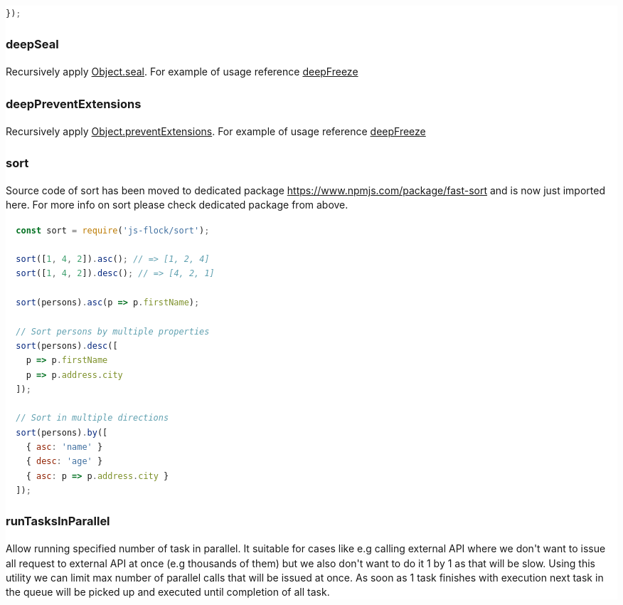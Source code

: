 ```javascript
});
```


### deepSeal

Recursively apply [Object.seal](https://developer.mozilla.org/en-US/docs/Web/JavaScript/Reference/Global_Objects/Object/seal).
For example of usage reference [deepFreeze](#deepfreeze)


### deepPreventExtensions

Recursively apply [Object.preventExtensions](https://developer.mozilla.org/en-US/docs/Web/JavaScript/Reference/Global_Objects/Object/preventExtensions).
For example of usage reference [deepFreeze](#deepfreeze)


### sort

Source code of sort has been moved to dedicated package https://www.npmjs.com/package/fast-sort and is now just imported here.
For more info on sort please check dedicated package from above.

```javascript
  const sort = require('js-flock/sort');

  sort([1, 4, 2]).asc(); // => [1, 2, 4]
  sort([1, 4, 2]).desc(); // => [4, 2, 1]

  sort(persons).asc(p => p.firstName);

  // Sort persons by multiple properties
  sort(persons).desc([
    p => p.firstName
    p => p.address.city
  ]);

  // Sort in multiple directions
  sort(persons).by([
    { asc: 'name' }
    { desc: 'age' }
    { asc: p => p.address.city }
  ]);
```

### runTasksInParallel

Allow running specified number of task in parallel. It suitable for cases like e.g calling external API where we don't want to issue all request to external API at once (e.g thousands of them) but we also don't want to do it 1 by 1 as that will be slow. Using this utility we can limit max number of parallel calls that will be issued at once. As soon as 1 task finishes with execution next task in the queue will be picked up and executed until completion of all task.
